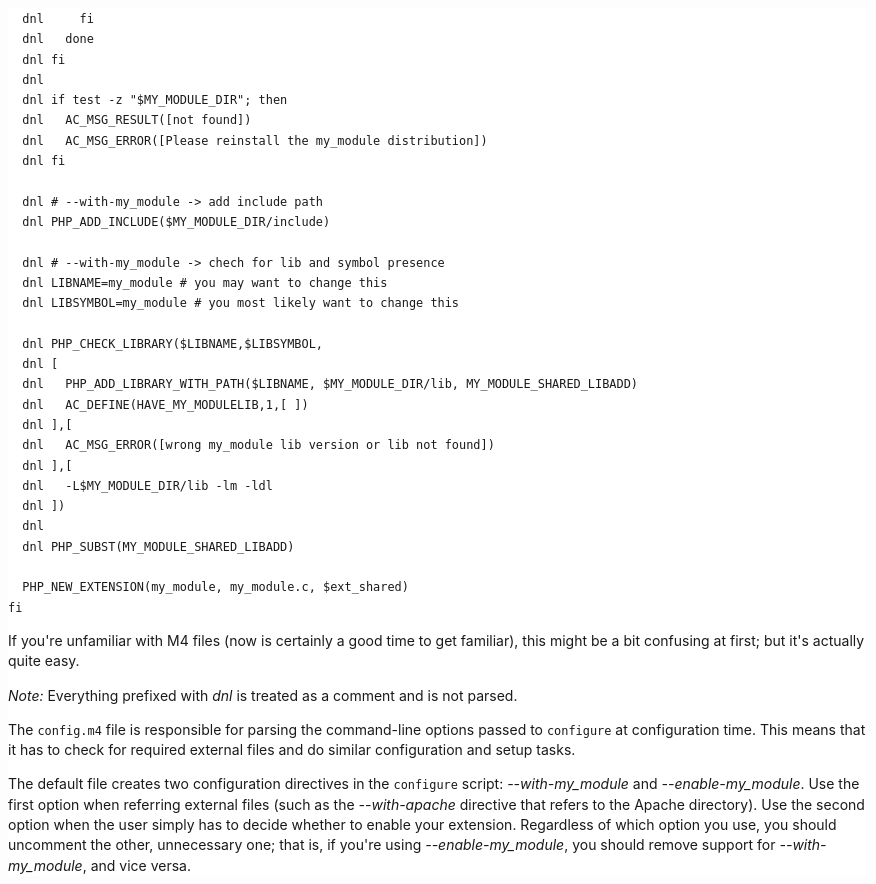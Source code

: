 ``` autoconf
  dnl     fi
  dnl   done
  dnl fi
  dnl
  dnl if test -z "$MY_MODULE_DIR"; then
  dnl   AC_MSG_RESULT([not found])
  dnl   AC_MSG_ERROR([Please reinstall the my_module distribution])
  dnl fi

  dnl # --with-my_module -> add include path
  dnl PHP_ADD_INCLUDE($MY_MODULE_DIR/include)

  dnl # --with-my_module -> chech for lib and symbol presence
  dnl LIBNAME=my_module # you may want to change this
  dnl LIBSYMBOL=my_module # you most likely want to change this 

  dnl PHP_CHECK_LIBRARY($LIBNAME,$LIBSYMBOL,
  dnl [
  dnl   PHP_ADD_LIBRARY_WITH_PATH($LIBNAME, $MY_MODULE_DIR/lib, MY_MODULE_SHARED_LIBADD)
  dnl   AC_DEFINE(HAVE_MY_MODULELIB,1,[ ])
  dnl ],[
  dnl   AC_MSG_ERROR([wrong my_module lib version or lib not found])
  dnl ],[
  dnl   -L$MY_MODULE_DIR/lib -lm -ldl
  dnl ])
  dnl
  dnl PHP_SUBST(MY_MODULE_SHARED_LIBADD)

  PHP_NEW_EXTENSION(my_module, my_module.c, $ext_shared)
fi
```

If you're unfamiliar with M4 files (now is certainly a good time to get
familiar), this might be a bit confusing at first; but it's actually
quite easy.

*Note:* Everything prefixed with *dnl* is treated as a comment and is
not parsed.

The `config.m4` file is responsible for parsing the command-line options
passed to `configure` at configuration time. This means that it has to
check for required external files and do similar configuration and setup
tasks.

The default file creates two configuration directives in the `configure`
script: *--with-my\_module* and *--enable-my\_module*. Use the first
option when referring external files (such as the *--with-apache*
directive that refers to the Apache directory). Use the second option
when the user simply has to decide whether to enable your extension.
Regardless of which option you use, you should uncomment the other,
unnecessary one; that is, if you're using *--enable-my\_module*, you
should remove support for *--with-my\_module*, and vice versa.
